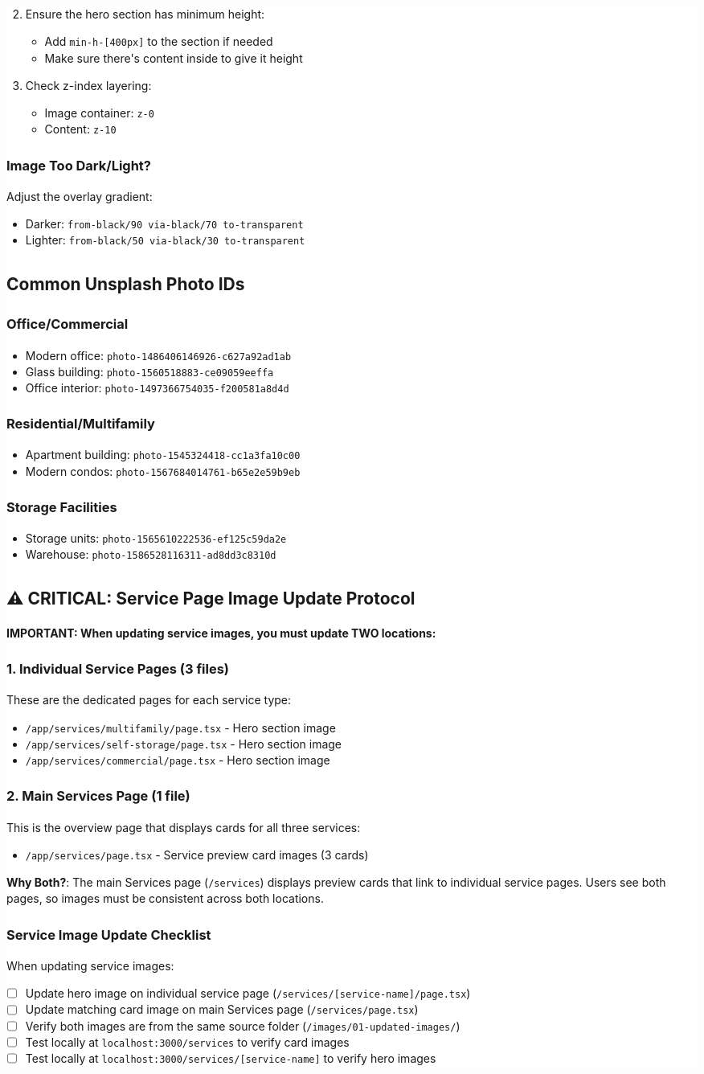 2. Ensure the hero section has minimum height:
   - Add `min-h-[400px]` to the section if needed
   - Make sure there's content inside to give it height

3. Check z-index layering:
   - Image container: `z-0`
   - Content: `z-10`

### Image Too Dark/Light?
Adjust the overlay gradient:
- Darker: `from-black/90 via-black/70 to-transparent`
- Lighter: `from-black/50 via-black/30 to-transparent`

## Common Unsplash Photo IDs

### Office/Commercial
- Modern office: `photo-1486406146926-c627a92ad1ab`
- Glass building: `photo-1560518883-ce09059eeffa`
- Office interior: `photo-1497366754035-f200581a8d4d`

### Residential/Multifamily  
- Apartment building: `photo-1545324418-cc1a3fa10c00`
- Modern condos: `photo-1567684014761-b65e2e59b9eb`

### Storage Facilities
- Storage units: `photo-1565610222536-ef125c59da2e`
- Warehouse: `photo-1586528116311-ad8dd3c8310d`

## ⚠️ CRITICAL: Service Page Image Update Protocol

**IMPORTANT: When updating service images, you must update TWO locations:**

### 1. Individual Service Pages (3 files)
These are the dedicated pages for each service type:
- `/app/services/multifamily/page.tsx` - Hero section image
- `/app/services/self-storage/page.tsx` - Hero section image
- `/app/services/commercial/page.tsx` - Hero section image

### 2. Main Services Page (1 file)
This is the overview page that displays cards for all three services:
- `/app/services/page.tsx` - Service preview card images (3 cards)

**Why Both?**: The main Services page (`/services`) displays preview cards that link to individual service pages. Users see both pages, so images must be consistent across both locations.

### Service Image Update Checklist
When updating service images:
- [ ] Update hero image on individual service page (`/services/[service-name]/page.tsx`)
- [ ] Update matching card image on main Services page (`/services/page.tsx`)
- [ ] Verify both images are from the same source folder (`/images/01-updated-images/`)
- [ ] Test locally at `localhost:3000/services` to verify card images
- [ ] Test locally at `localhost:3000/services/[service-name]` to verify hero images
